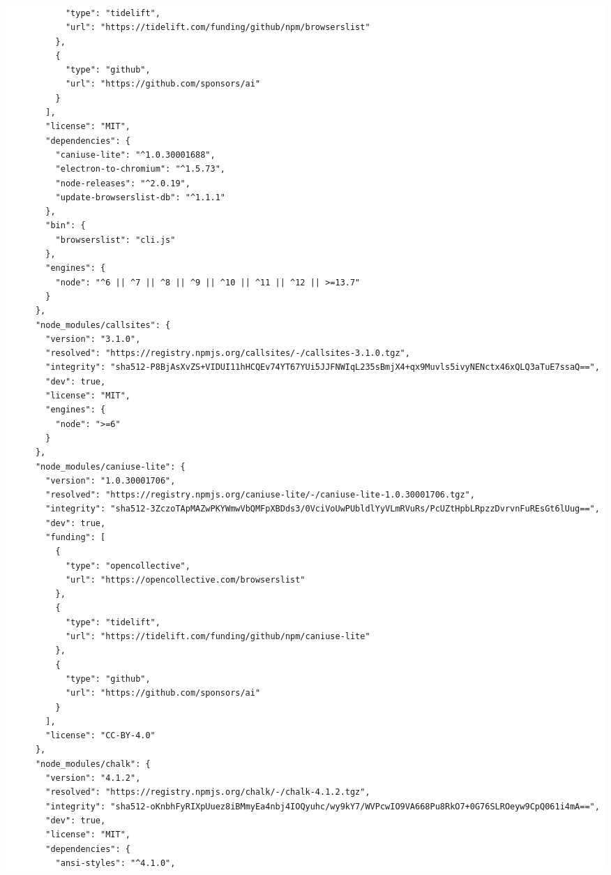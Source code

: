                 "type": "tidelift",
                "url": "https://tidelift.com/funding/github/npm/browserslist"
              },
              {
                "type": "github",
                "url": "https://github.com/sponsors/ai"
              }
            ],
            "license": "MIT",
            "dependencies": {
              "caniuse-lite": "^1.0.30001688",
              "electron-to-chromium": "^1.5.73",
              "node-releases": "^2.0.19",
              "update-browserslist-db": "^1.1.1"
            },
            "bin": {
              "browserslist": "cli.js"
            },
            "engines": {
              "node": "^6 || ^7 || ^8 || ^9 || ^10 || ^11 || ^12 || >=13.7"
            }
          },
          "node_modules/callsites": {
            "version": "3.1.0",
            "resolved": "https://registry.npmjs.org/callsites/-/callsites-3.1.0.tgz",
            "integrity": "sha512-P8BjAsXvZS+VIDUI11hHCQEv74YT67YUi5JJFNWIqL235sBmjX4+qx9Muvls5ivyNENctx46xQLQ3aTuE7ssaQ==",
            "dev": true,
            "license": "MIT",
            "engines": {
              "node": ">=6"
            }
          },
          "node_modules/caniuse-lite": {
            "version": "1.0.30001706",
            "resolved": "https://registry.npmjs.org/caniuse-lite/-/caniuse-lite-1.0.30001706.tgz",
            "integrity": "sha512-3ZczoTApMAZwPKYWmwVbQMFpXBDds3/0VciVoUwPUbldlYyVLmRVuRs/PcUZtHpbLRpzzDvrvnFuREsGt6lUug==",
            "dev": true,
            "funding": [
              {
                "type": "opencollective",
                "url": "https://opencollective.com/browserslist"
              },
              {
                "type": "tidelift",
                "url": "https://tidelift.com/funding/github/npm/caniuse-lite"
              },
              {
                "type": "github",
                "url": "https://github.com/sponsors/ai"
              }
            ],
            "license": "CC-BY-4.0"
          },
          "node_modules/chalk": {
            "version": "4.1.2",
            "resolved": "https://registry.npmjs.org/chalk/-/chalk-4.1.2.tgz",
            "integrity": "sha512-oKnbhFyRIXpUuez8iBMmyEa4nbj4IOQyuhc/wy9kY7/WVPcwIO9VA668Pu8RkO7+0G76SLROeyw9CpQ061i4mA==",
            "dev": true,
            "license": "MIT",
            "dependencies": {
              "ansi-styles": "^4.1.0",
